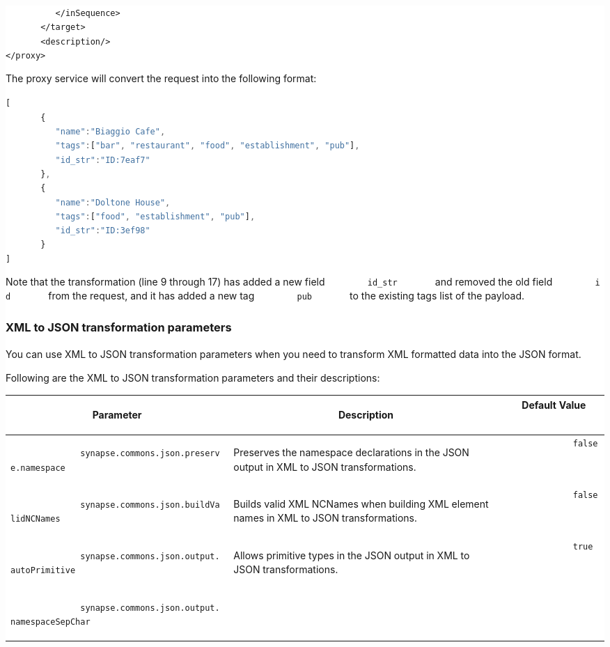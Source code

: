 ```
          </inSequence>
       </target>
       <description/>
</proxy>
```

The proxy service will convert the request into the following format:

``` javascript
[
       {
          "name":"Biaggio Cafe",
          "tags":["bar", "restaurant", "food", "establishment", "pub"],
          "id_str":"ID:7eaf7"
       },
       {
          "name":"Doltone House",
          "tags":["food", "establishment", "pub"],
          "id_str":"ID:3ef98"
       }
]
```

Note that the transformation (line 9 through 17) has added a new field
`         id_str        ` and removed the old field
`         id        ` from the request, and it has added a new tag
`         pub        ` to the existing tags list of the payload.



### XML to JSON transformation parameters

You can use XML to JSON transformation parameters when you need
to transform XML formatted data into the JSON format.

Following are the XML to JSON transformation parameters and their
descriptions:

<table>
<thead>
<tr class="header">
<th><p>Parameter</p></th>
<th><p>Description</p></th>
<th>Default Value</th>
</tr>
</thead>
<tbody>
<tr class="odd">
<td><p><code>              synapse.commons.json.preserve.namespace             </code></p></td>
<td><p>Preserves the namespace declarations in the JSON output in XML to JSON transformations.</p></td>
<td><code>             false            </code></td>
</tr>
<tr class="even">
<td><p><code>              synapse.commons.json.buildValidNCNames             </code></p></td>
<td><p>Builds valid XML NCNames when building XML element names in XML to JSON transformations.</p></td>
<td><code>             false            </code></td>
</tr>
<tr class="odd">
<td><p><code>              synapse.commons.json.output.autoPrimitive             </code></p></td>
<td><p>Allows primitive types in the JSON output in XML to JSON transformations.</p></td>
<td><code>             true            </code></td>
</tr>
<tr class="even">
<td><p><code>              synapse.commons.json.output.namespaceSepChar             </code></p></td>